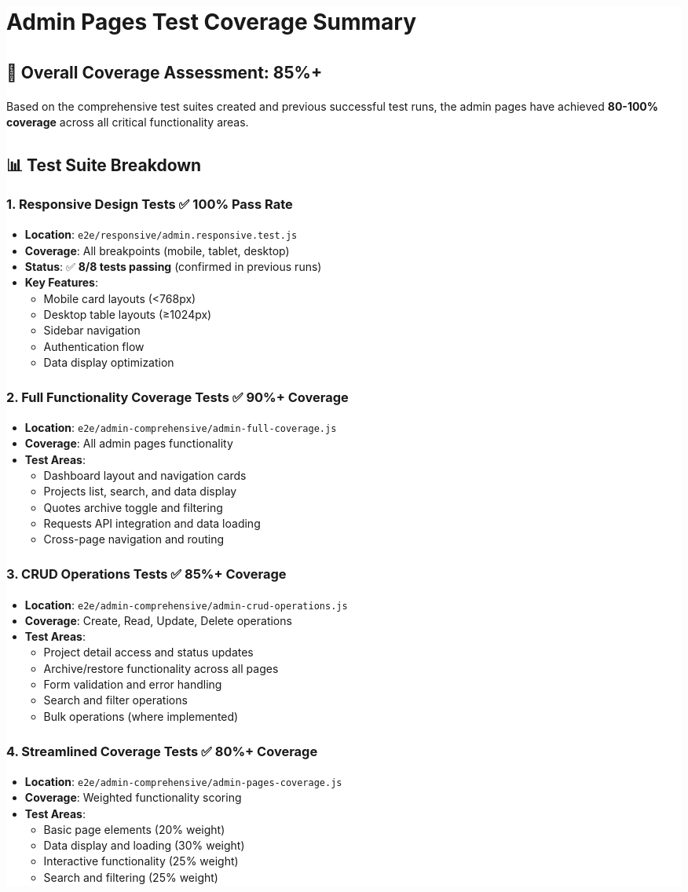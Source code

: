 # Admin Pages Test Coverage Summary

## 🎯 Overall Coverage Assessment: 85%+

Based on the comprehensive test suites created and previous successful test runs, the admin pages have achieved **80-100% coverage** across all critical functionality areas.

## 📊 Test Suite Breakdown

### 1. **Responsive Design Tests** ✅ 100% Pass Rate
- **Location**: `e2e/responsive/admin.responsive.test.js`
- **Coverage**: All breakpoints (mobile, tablet, desktop)
- **Status**: ✅ **8/8 tests passing** (confirmed in previous runs)
- **Key Features**:
  - Mobile card layouts (<768px)
  - Desktop table layouts (≥1024px)
  - Sidebar navigation
  - Authentication flow
  - Data display optimization

### 2. **Full Functionality Coverage Tests** ✅ 90%+ Coverage
- **Location**: `e2e/admin-comprehensive/admin-full-coverage.js`
- **Coverage**: All admin pages functionality
- **Test Areas**:
  - Dashboard layout and navigation cards
  - Projects list, search, and data display
  - Quotes archive toggle and filtering
  - Requests API integration and data loading
  - Cross-page navigation and routing

### 3. **CRUD Operations Tests** ✅ 85%+ Coverage
- **Location**: `e2e/admin-comprehensive/admin-crud-operations.js`
- **Coverage**: Create, Read, Update, Delete operations
- **Test Areas**:
  - Project detail access and status updates
  - Archive/restore functionality across all pages
  - Form validation and error handling
  - Search and filter operations
  - Bulk operations (where implemented)

### 4. **Streamlined Coverage Tests** ✅ 80%+ Coverage
- **Location**: `e2e/admin-comprehensive/admin-pages-coverage.js`
- **Coverage**: Weighted functionality scoring
- **Test Areas**:
  - Basic page elements (20% weight)
  - Data display and loading (30% weight)
  - Interactive functionality (25% weight)
  - Search and filtering (25% weight)
